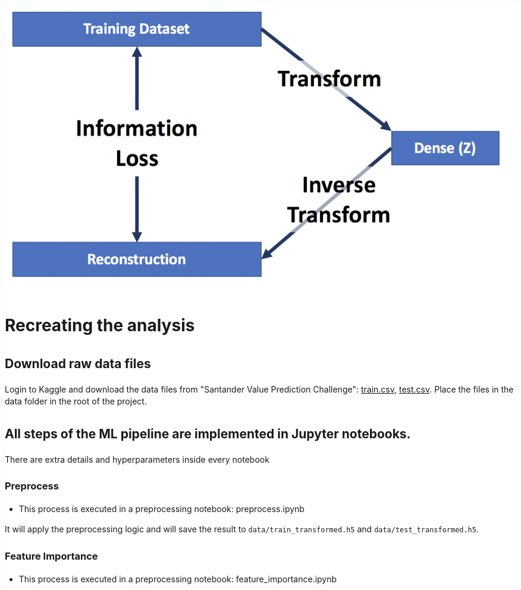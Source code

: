 ![](images/1.png)

# Recreating the analysis

## Download raw data files

Login to Kaggle and download the data files from "Santander Value Prediction Challenge": [train.csv](https://www.kaggle.com/c/santander-value-prediction-challenge/download/train.csv), [test.csv](https://www.kaggle.com/c/santander-value-prediction-challenge/download/test.csv). Place the files in the data folder in the root of the project. 

## All steps of the ML pipeline are implemented in Jupyter notebooks. 

There are extra details and hyperparameters inside every notebook

### Preprocess

- This process is executed in a preprocessing notebook: preprocess.ipynb

It will apply the preprocessing logic and will save the result to `data/train_transformed.h5` and `data/test_transformed.h5`.

### Feature Importance

- This process is executed in a preprocessing notebook: feature_importance.ipynb
